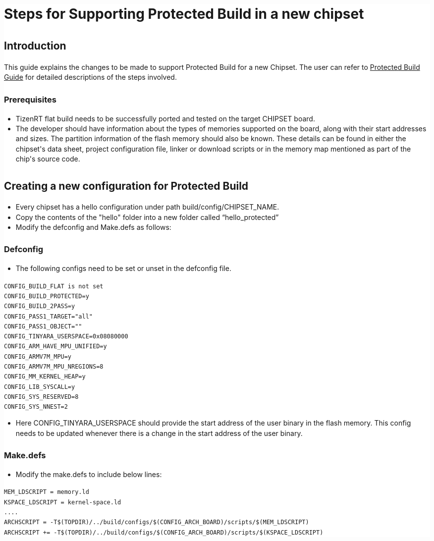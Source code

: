 # Steps for Supporting Protected Build in a new chipset

## Introduction
This guide explains the changes to be made to support Protected Build for a new Chipset. The user can refer to [Protected Build Guide](ProtectedBuildGuide.md) for detailed descriptions of the steps involved.

### Prerequisites
- TizenRT flat build needs to be successfully ported and tested on the target CHIPSET board.
- The developer should have information about the types of memories supported on the board, along with their start addresses and sizes. The partition information of the flash memory should also be known. These details can be found in either the chipset's data sheet, project configuration file, linker or download scripts or in the memory map mentioned as part of the chip's source code.

## Creating a new configuration for Protected Build
- Every chipset has a hello configuration under path build/config/CHIPSET_NAME.
- Copy the contents of the "hello" folder into a new folder called “hello_protected”
- Modify the defconfig and Make.defs as follows:

### Defconfig
- The following configs need to be set or unset in the defconfig file.

```
CONFIG_BUILD_FLAT is not set
CONFIG_BUILD_PROTECTED=y
CONFIG_BUILD_2PASS=y
CONFIG_PASS1_TARGET="all"
CONFIG_PASS1_OBJECT=""
CONFIG_TINYARA_USERSPACE=0x08080000
CONFIG_ARM_HAVE_MPU_UNIFIED=y
CONFIG_ARMV7M_MPU=y
CONFIG_ARMV7M_MPU_NREGIONS=8
CONFIG_MM_KERNEL_HEAP=y
CONFIG_LIB_SYSCALL=y
CONFIG_SYS_RESERVED=8
CONFIG_SYS_NNEST=2
```
- Here CONFIG_TINYARA_USERSPACE should provide the start address of the user binary in the flash memory. This config needs to be updated whenever there is a change in the start address of the user binary.

### Make.defs
- Modify the make.defs to include below lines:

```
MEM_LDSCRIPT = memory.ld
KSPACE_LDSCRIPT = kernel-space.ld
....
ARCHSCRIPT = -T$(TOPDIR)/../build/configs/$(CONFIG_ARCH_BOARD)/scripts/$(MEM_LDSCRIPT)
ARCHSCRIPT += -T$(TOPDIR)/../build/configs/$(CONFIG_ARCH_BOARD)/scripts/$(KSPACE_LDSCRIPT)
```
